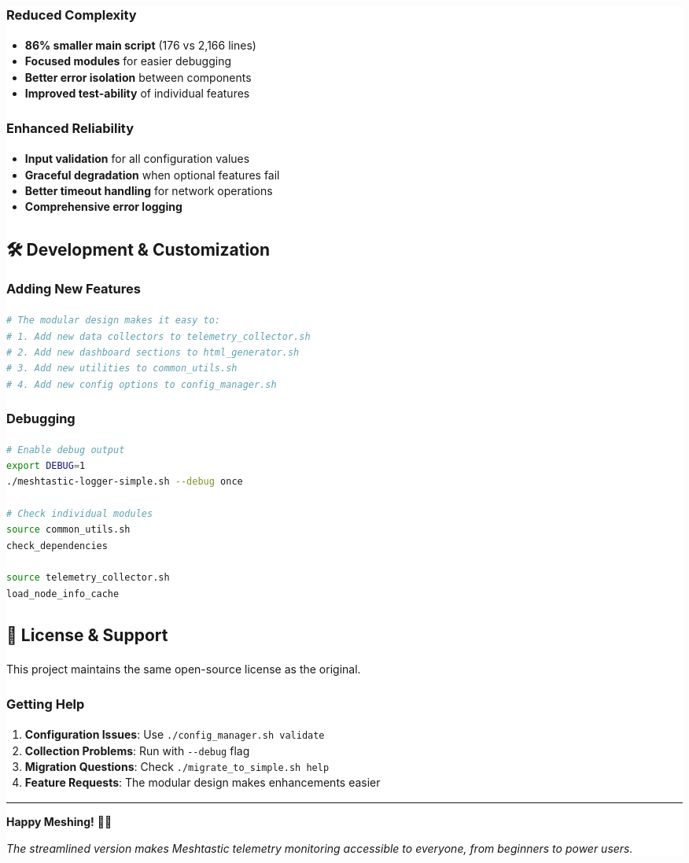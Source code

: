 ### Reduced Complexity
- **86% smaller main script** (176 vs 2,166 lines)
- **Focused modules** for easier debugging
- **Better error isolation** between components
- **Improved test-ability** of individual features

### Enhanced Reliability
- **Input validation** for all configuration values
- **Graceful degradation** when optional features fail
- **Better timeout handling** for network operations
- **Comprehensive error logging**

## 🛠️ Development & Customization

### Adding New Features
```bash
# The modular design makes it easy to:
# 1. Add new data collectors to telemetry_collector.sh
# 2. Add new dashboard sections to html_generator.sh
# 3. Add new utilities to common_utils.sh
# 4. Add new config options to config_manager.sh
```

### Debugging
```bash
# Enable debug output
export DEBUG=1
./meshtastic-logger-simple.sh --debug once

# Check individual modules
source common_utils.sh
check_dependencies

source telemetry_collector.sh
load_node_info_cache
```

## 📄 License & Support

This project maintains the same open-source license as the original.

### Getting Help
1. **Configuration Issues**: Use `./config_manager.sh validate`
2. **Collection Problems**: Run with `--debug` flag
3. **Migration Questions**: Check `./migrate_to_simple.sh help`
4. **Feature Requests**: The modular design makes enhancements easier

---

**Happy Meshing!** 📡🌐

*The streamlined version makes Meshtastic telemetry monitoring accessible to everyone, from beginners to power users.*